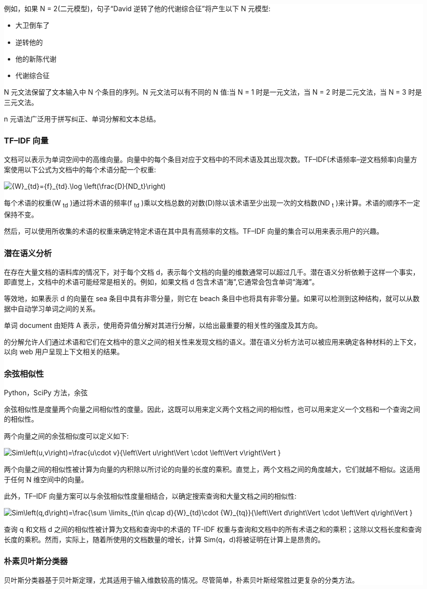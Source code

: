 例如，如果 N = 2(二元模型)，句子“David 逆转了他的代谢综合征”将产生以下 N 元模型:

*   大卫倒车了

*   逆转他的

*   他的新陈代谢

*   代谢综合征

N 元文法保留了文本输入中 N 个条目的序列。N 元文法可以有不同的 N 值:当 N = 1 时是一元文法，当 N = 2 时是二元文法，当 N = 3 时是三元文法。

n 元语法广泛用于拼写纠正、单词分解和文本总结。

### TF–IDF 向量

文档可以表示为单词空间中的高维向量。向量中的每个条目对应于文档中的不同术语及其出现次数。TF–IDF(术语频率–逆文档频率)向量方案使用以下公式为文档中的每个术语分配一个权重:

![$$ {W}_{td}={f}_{td}.\log \left(\frac{D}{ND_t}\right) $$](../images/459335_2_En_4_Chapter/459335_2_En_4_Chapter_TeX_Equi.png)

每个术语的权重(W <sub>td</sub> )通过将术语的频率(f <sub>td</sub> )乘以文档总数的对数(D)除以该术语至少出现一次的文档数(ND <sub>t</sub> )来计算。术语的顺序不一定保持不变。

然后，可以使用所收集的术语的权重来确定特定术语在其中具有高频率的文档。TF–IDF 向量的集合可以用来表示用户的兴趣。

### 潜在语义分析

在存在大量文档的语料库的情况下，对于每个文档 d，表示每个文档的向量的维数通常可以超过几千。潜在语义分析依赖于这样一个事实，即直觉上，文档中的术语可能经常是相关的。例如，如果文档 d 包含术语“海”,它通常会包含单词“海滩”。

等效地，如果表示 d 的向量在 sea 条目中具有非零分量，则它在 beach 条目中也将具有非零分量。如果可以检测到这种结构，就可以从数据中自动学习单词之间的关系。

单词 document 由矩阵 A 表示，使用奇异值分解对其进行分解，以给出最重要的相关性的强度及其方向。

的分解允许人们通过术语和它们在文档中的意义之间的相关性来发现文档的语义。潜在语义分析方法可以被应用来确定各种材料的上下文，以向 web 用户呈现上下文相关的结果。

### 余弦相似性

Python，SciPy 方法，余弦

余弦相似性是度量两个向量之间相似性的度量。因此，这既可以用来定义两个文档之间的相似性，也可以用来定义一个文档和一个查询之间的相似性。

两个向量之间的余弦相似度可以定义如下:

![$$ Sim\left(u,v\right)=\frac{u\cdot v}{\left\Vert u\right\Vert \cdot \left\Vert v\right\Vert } $$](../images/459335_2_En_4_Chapter/459335_2_En_4_Chapter_TeX_Equj.png)

两个向量之间的相似性被计算为向量的内积除以所讨论的向量的长度的乘积。直觉上，两个文档之间的角度越大，它们就越不相似。这适用于任何 N 维空间中的向量。

此外，TF–IDF 向量方案可以与余弦相似性度量相结合，以确定搜索查询和大量文档之间的相似性:

![$$ Sim\left(q,d\right)=\frac{\sum \limits_{t\in q\cap d}{W}_{td}\cdot {W}_{tq}}{\left\Vert d\right\Vert \cdot \left\Vert q\right\Vert } $$](../images/459335_2_En_4_Chapter/459335_2_En_4_Chapter_TeX_Equk.png)

查询 q 和文档 d 之间的相似性被计算为文档和查询中的术语的 TF-IDF 权重与查询和文档中的所有术语之和的乘积；这除以文档长度和查询长度的乘积。然而，实际上，随着所使用的文档数量的增长，计算 Sim(q，d)将被证明在计算上是昂贵的。

### 朴素贝叶斯分类器

贝叶斯分类器基于贝叶斯定理，尤其适用于输入维数较高的情况。尽管简单，朴素贝叶斯经常胜过更复杂的分类方法。
